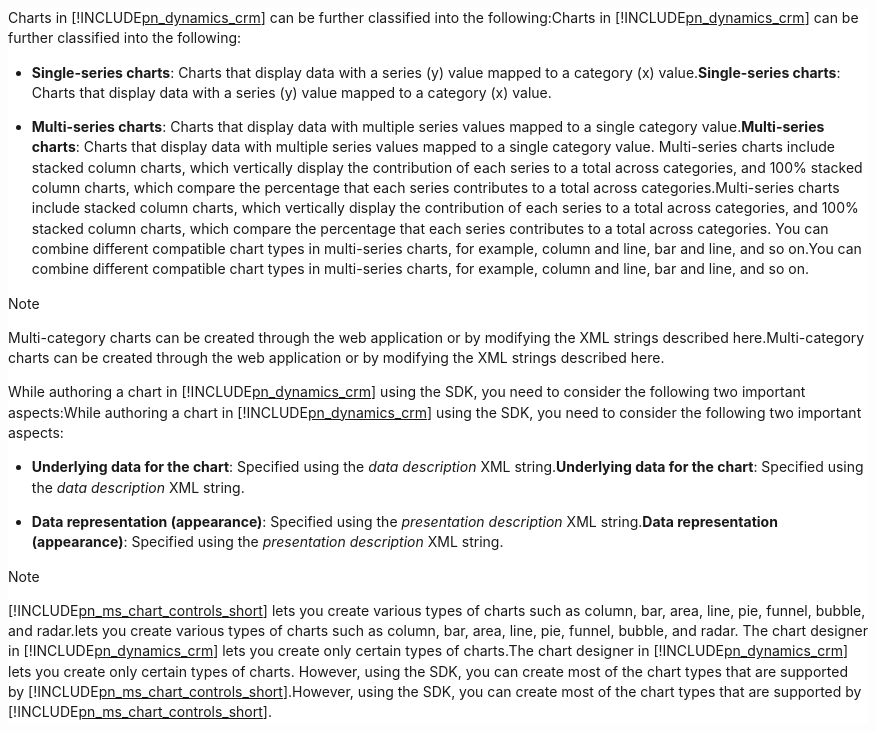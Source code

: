  <span data-ttu-id="81490-108">Charts in [!INCLUDE[pn_dynamics_crm](../../includes/pn-dynamics-crm.md)] can be further classified into the following:</span><span class="sxs-lookup"><span data-stu-id="81490-108">Charts in [!INCLUDE[pn_dynamics_crm](../../includes/pn-dynamics-crm.md)] can be further classified into the following:</span></span>  
  
- <span data-ttu-id="81490-109">**Single-series charts**: Charts that display data with a series (y) value mapped to a category (x) value.</span><span class="sxs-lookup"><span data-stu-id="81490-109">**Single-series charts**: Charts that display data with a series (y) value mapped to a category (x) value.</span></span>  
  
- <span data-ttu-id="81490-110">**Multi-series charts**:  Charts that display data with multiple series values mapped to a single category value.</span><span class="sxs-lookup"><span data-stu-id="81490-110">**Multi-series charts**:  Charts that display data with multiple series values mapped to a single category value.</span></span> <span data-ttu-id="81490-111">Multi-series charts include stacked column charts, which vertically display the contribution of each series to a total across categories, and 100% stacked column charts, which compare the percentage that each series contributes to a total across categories.</span><span class="sxs-lookup"><span data-stu-id="81490-111">Multi-series charts include stacked column charts, which vertically display the contribution of each series to a total across categories, and 100% stacked column charts, which compare the percentage that each series contributes to a total across categories.</span></span> <span data-ttu-id="81490-112">You can combine different compatible chart types in multi-series charts, for example, column and line, bar and line, and so on.</span><span class="sxs-lookup"><span data-stu-id="81490-112">You can combine different compatible chart types in multi-series charts, for example, column and line, bar and line, and so on.</span></span>  
  
> [!NOTE]
>  <span data-ttu-id="81490-113">Multi-category charts can be created through the web application or by modifying the XML strings described here.</span><span class="sxs-lookup"><span data-stu-id="81490-113">Multi-category charts can be created through the web application or by modifying the XML strings described here.</span></span>  
  
 <span data-ttu-id="81490-114">While authoring a chart in [!INCLUDE[pn_dynamics_crm](../../includes/pn-dynamics-crm.md)] using the SDK, you need to consider the following two important aspects:</span><span class="sxs-lookup"><span data-stu-id="81490-114">While authoring a chart in [!INCLUDE[pn_dynamics_crm](../../includes/pn-dynamics-crm.md)] using the SDK, you need to consider the following two important aspects:</span></span>  
  
- <span data-ttu-id="81490-115">**Underlying data for the chart**: Specified using the *data description* XML string.</span><span class="sxs-lookup"><span data-stu-id="81490-115">**Underlying data for the chart**: Specified using the *data description* XML string.</span></span>  
  
- <span data-ttu-id="81490-116">**Data representation (appearance)**: Specified using the *presentation description* XML string.</span><span class="sxs-lookup"><span data-stu-id="81490-116">**Data representation (appearance)**: Specified using the *presentation description* XML string.</span></span>  
  
> [!NOTE]
> [!INCLUDE[pn_ms_chart_controls_short](../../includes/pn-ms-chart-controls-short.md)] <span data-ttu-id="81490-117">lets you create various types of charts such as column, bar, area, line, pie, funnel, bubble, and radar.</span><span class="sxs-lookup"><span data-stu-id="81490-117">lets you create various types of charts such as column, bar, area, line, pie, funnel, bubble, and radar.</span></span> <span data-ttu-id="81490-118">The chart designer in [!INCLUDE[pn_dynamics_crm](../../includes/pn-dynamics-crm.md)] lets you create only certain types of charts.</span><span class="sxs-lookup"><span data-stu-id="81490-118">The chart designer in [!INCLUDE[pn_dynamics_crm](../../includes/pn-dynamics-crm.md)] lets you create only certain types of charts.</span></span> <span data-ttu-id="81490-119">However, using the SDK, you can create most of the chart types that are supported by [!INCLUDE[pn_ms_chart_controls_short](../../includes/pn-ms-chart-controls-short.md)].</span><span class="sxs-lookup"><span data-stu-id="81490-119">However, using the SDK, you can create most of the chart types that are supported by [!INCLUDE[pn_ms_chart_controls_short](../../includes/pn-ms-chart-controls-short.md)].</span></span>  
  